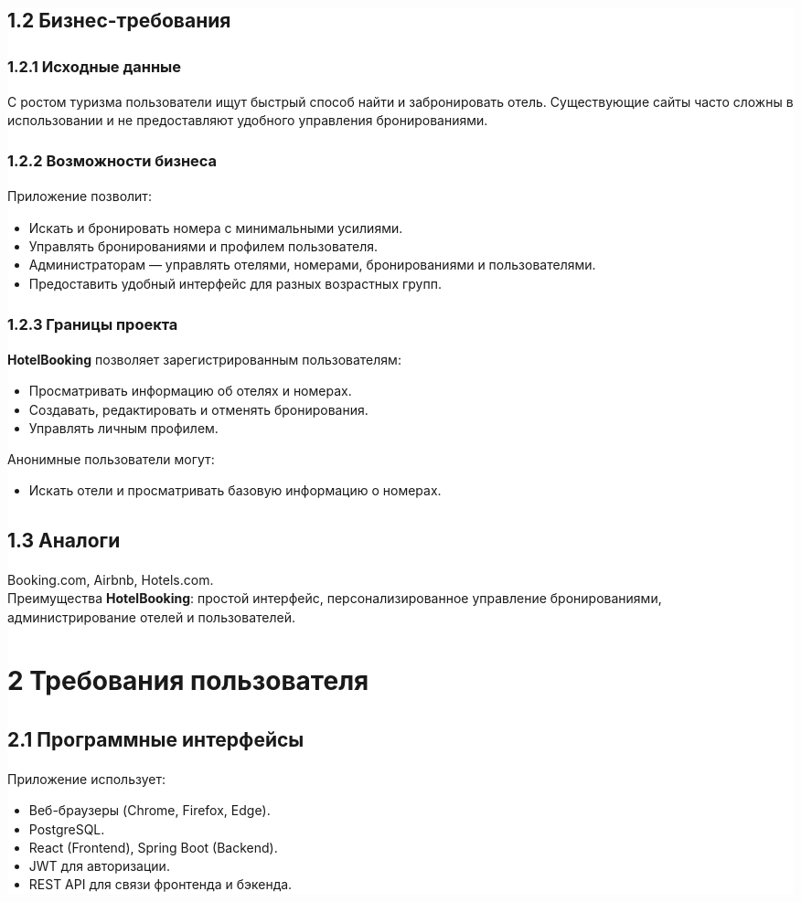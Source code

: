 <a name="business_requirements"/>

## 1.2 Бизнес-требования

<a name="initial_data"/>

### 1.2.1 Исходные данные
С ростом туризма пользователи ищут быстрый способ найти и забронировать отель. Существующие сайты часто сложны в использовании и не предоставляют удобного управления бронированиями.

<a name="business_opportunities"/>

### 1.2.2 Возможности бизнеса
Приложение позволит:
- Искать и бронировать номера с минимальными усилиями.
- Управлять бронированиями и профилем пользователя.
- Администраторам — управлять отелями, номерами, бронированиями и пользователями.
- Предоставить удобный интерфейс для разных возрастных групп.

<a name="project_boundary"/>

### 1.2.3 Границы проекта
**HotelBooking** позволяет зарегистрированным пользователям:
- Просматривать информацию об отелях и номерах.
- Создавать, редактировать и отменять бронирования.
- Управлять личным профилем.

Анонимные пользователи могут:
- Искать отели и просматривать базовую информацию о номерах.

<a name="analogues"/>

## 1.3 Аналоги
Booking.com, Airbnb, Hotels.com.  
Преимущества **HotelBooking**: простой интерфейс, персонализированное управление бронированиями, администрирование отелей и пользователей.

<a name="user_requirements"/>

# 2 Требования пользователя

<a name="software_interfaces"/>

## 2.1 Программные интерфейсы
Приложение использует:
- Веб-браузеры (Chrome, Firefox, Edge).
- PostgreSQL.
- React (Frontend), Spring Boot (Backend).
- JWT для авторизации.
- REST API для связи фронтенда и бэкенда.
